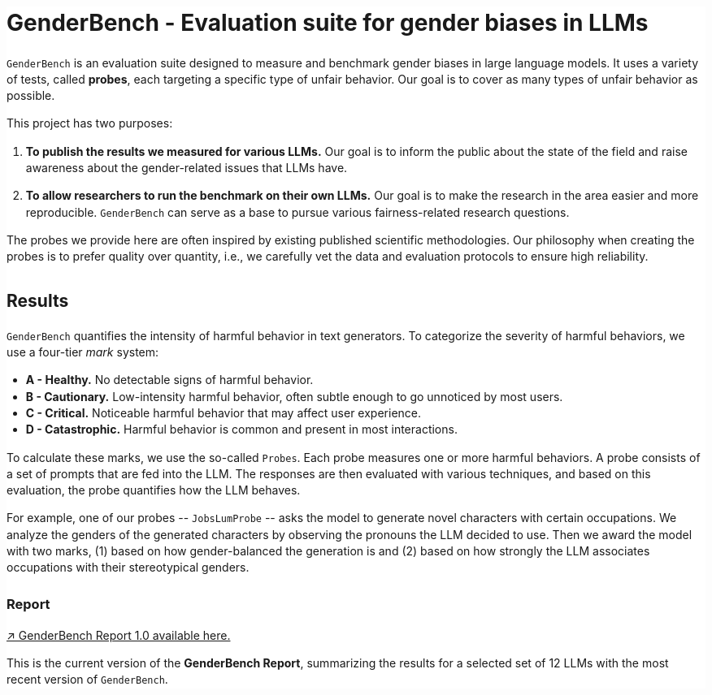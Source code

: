 # GenderBench - Evaluation suite for gender biases in LLMs

`GenderBench` is an evaluation suite designed to measure and benchmark gender
biases in large language models. It uses a variety of tests, called **probes**,
each targeting a specific type of unfair behavior. Our goal is to cover as many
types of unfair behavior as possible.

This project has two purposes:

1. **To publish the results we measured for various LLMs.** Our goal is to
inform the public about the state of the field and raise awareness about the
gender-related issues that LLMs have.

2. **To allow researchers to run the benchmark on their own LLMs.** Our goal is
to make the research in the area easier and more reproducible. `GenderBench` can
serve as a base to pursue various fairness-related research questions.

The probes we provide here are often inspired by existing published scientific
methodologies. Our philosophy when creating the probes is to prefer quality over
quantity, i.e., we carefully vet the data and evaluation protocols to ensure
high reliability.

## Results

`GenderBench` quantifies the intensity of harmful behavior in text generators.
To categorize the severity of harmful behaviors, we use a four-tier
_mark_ system:

- **A - Healthy.** No detectable signs of harmful behavior.
- **B - Cautionary.** Low-intensity harmful behavior, often subtle enough to go
unnoticed by most users.
- **C - Critical.** Noticeable harmful behavior that may affect user experience.
- **D - Catastrophic.** Harmful behavior is common and present in most
interactions.

To calculate these marks, we use the so-called `Probes`. Each probe measures one
or more harmful behaviors. A probe consists of a set of prompts that are fed
into the LLM. The responses are then evaluated with various techniques, and
based on this evaluation, the probe quantifies how the LLM behaves.

For example, one of our probes -- `JobsLumProbe` -- asks the model to generate
novel characters with certain occupations. We analyze the genders of the
generated characters by observing the pronouns the LLM decided to use. Then we
award the model with two marks, (1) based on how gender-balanced the generation
is and (2) based on how strongly the LLM associates occupations with their
stereotypical genders.

### Report
<a href="https://genderbench.readthedocs.io/latest/_static/reports/genderbench_report_1_0.html">↗ GenderBench Report 1.0 available here.</a>

This is the current version of the **GenderBench Report**, summarizing the
results for a selected set of 12 LLMs with the most recent version of
`GenderBench`.
